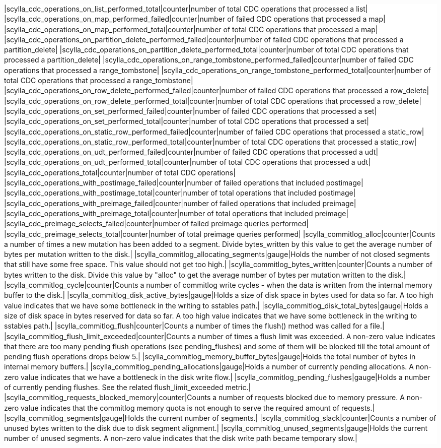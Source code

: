 |scylla_cdc_operations_on_list_performed_total|counter|number of total CDC operations that processed a list|
|scylla_cdc_operations_on_map_performed_failed|counter|number of failed CDC operations that processed a map|
|scylla_cdc_operations_on_map_performed_total|counter|number of total CDC operations that processed a map|
|scylla_cdc_operations_on_partition_delete_performed_failed|counter|number of failed CDC operations that processed a partition_delete|
|scylla_cdc_operations_on_partition_delete_performed_total|counter|number of total CDC operations that processed a partition_delete|
|scylla_cdc_operations_on_range_tombstone_performed_failed|counter|number of failed CDC operations that processed a range_tombstone|
|scylla_cdc_operations_on_range_tombstone_performed_total|counter|number of total CDC operations that processed a range_tombstone|
|scylla_cdc_operations_on_row_delete_performed_failed|counter|number of failed CDC operations that processed a row_delete|
|scylla_cdc_operations_on_row_delete_performed_total|counter|number of total CDC operations that processed a row_delete|
|scylla_cdc_operations_on_set_performed_failed|counter|number of failed CDC operations that processed a set|
|scylla_cdc_operations_on_set_performed_total|counter|number of total CDC operations that processed a set|
|scylla_cdc_operations_on_static_row_performed_failed|counter|number of failed CDC operations that processed a static_row|
|scylla_cdc_operations_on_static_row_performed_total|counter|number of total CDC operations that processed a static_row|
|scylla_cdc_operations_on_udt_performed_failed|counter|number of failed CDC operations that processed a udt|
|scylla_cdc_operations_on_udt_performed_total|counter|number of total CDC operations that processed a udt|
|scylla_cdc_operations_total|counter|number of total CDC operations|
|scylla_cdc_operations_with_postimage_failed|counter|number of failed operations that included postimage|
|scylla_cdc_operations_with_postimage_total|counter|number of total operations that included postimage|
|scylla_cdc_operations_with_preimage_failed|counter|number of failed operations that included preimage|
|scylla_cdc_operations_with_preimage_total|counter|number of total operations that included preimage|
|scylla_cdc_preimage_selects_failed|counter|number of failed preimage queries performed|
|scylla_cdc_preimage_selects_total|counter|number of total preimage queries performed|
|scylla_commitlog_alloc|counter|Counts a number of times a new mutation has been added to a segment. Divide bytes_written by this value to get the average number of bytes per mutation written to the disk.|
|scylla_commitlog_allocating_segments|gauge|Holds the number of not closed segments that still have some free space. This value should not get too high.|
|scylla_commitlog_bytes_written|counter|Counts a number of bytes written to the disk. Divide this value by "alloc" to get the average number of bytes per mutation written to the disk.|
|scylla_commitlog_cycle|counter|Counts a number of commitlog write cycles - when the data is written from the internal memory buffer to the disk.|
|scylla_commitlog_disk_active_bytes|gauge|Holds a size of disk space in bytes used for data so far. A too high value indicates that we have some bottleneck in the writing to sstables path.|
|scylla_commitlog_disk_total_bytes|gauge|Holds a size of disk space in bytes reserved for data so far. A too high value indicates that we have some bottleneck in the writing to sstables path.|
|scylla_commitlog_flush|counter|Counts a number of times the flush() method was called for a file.|
|scylla_commitlog_flush_limit_exceeded|counter|Counts a number of times a flush limit was exceeded. A non-zero value indicates that there are too many pending flush operations (see pending_flushes) and some of them will be blocked till the total amount of pending flush operations drops below 5.|
|scylla_commitlog_memory_buffer_bytes|gauge|Holds the total number of bytes in internal memory buffers.|
|scylla_commitlog_pending_allocations|gauge|Holds a number of currently pending allocations. A non-zero value indicates that we have a bottleneck in the disk write flow.|
|scylla_commitlog_pending_flushes|gauge|Holds a number of currently pending flushes. See the related flush_limit_exceeded metric.|
|scylla_commitlog_requests_blocked_memory|counter|Counts a number of requests blocked due to memory pressure. A non-zero value indicates that the commitlog memory quota is not enough to serve the required amount of requests.|
|scylla_commitlog_segments|gauge|Holds the current number of segments.|
|scylla_commitlog_slack|counter|Counts a number of unused bytes written to the disk due to disk segment alignment.|
|scylla_commitlog_unused_segments|gauge|Holds the current number of unused segments. A non-zero value indicates that the disk write path became temporary slow.|